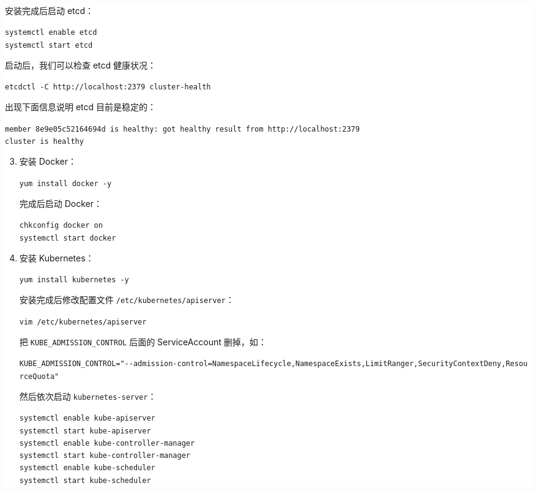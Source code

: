    安装完成后启动 etcd：

   ```shell
   systemctl enable etcd
   systemctl start etcd
   ```

   启动后，我们可以检查 etcd 健康状况：

   ```shell
   etcdctl -C http://localhost:2379 cluster-health
   ```

   出现下面信息说明 etcd 目前是稳定的：

   ```
   member 8e9e05c52164694d is healthy: got healthy result from http://localhost:2379
   cluster is healthy
   ```

3. 安装 Docker：

   ```shell
   yum install docker -y
   ```

   完成后启动 Docker：

   ```shell
   chkconfig docker on
   systemctl start docker
   ```

4. 安装 Kubernetes：

   ```shell
   yum install kubernetes -y
   ```

   安装完成后修改配置文件 `/etc/kubernetes/apiserver`：

   ```shell
   vim /etc/kubernetes/apiserver
   ```

   把 `KUBE_ADMISSION_CONTROL` 后面的 ServiceAccount 删掉，如：

   ```shell
   KUBE_ADMISSION_CONTROL="--admission-control=NamespaceLifecycle,NamespaceExists,LimitRanger,SecurityContextDeny,ResourceQuota"
   ```

   然后依次启动 `kubernetes-server`：

   ```shell
   systemctl enable kube-apiserver
   systemctl start kube-apiserver
   systemctl enable kube-controller-manager
   systemctl start kube-controller-manager
   systemctl enable kube-scheduler
   systemctl start kube-scheduler
   ```
